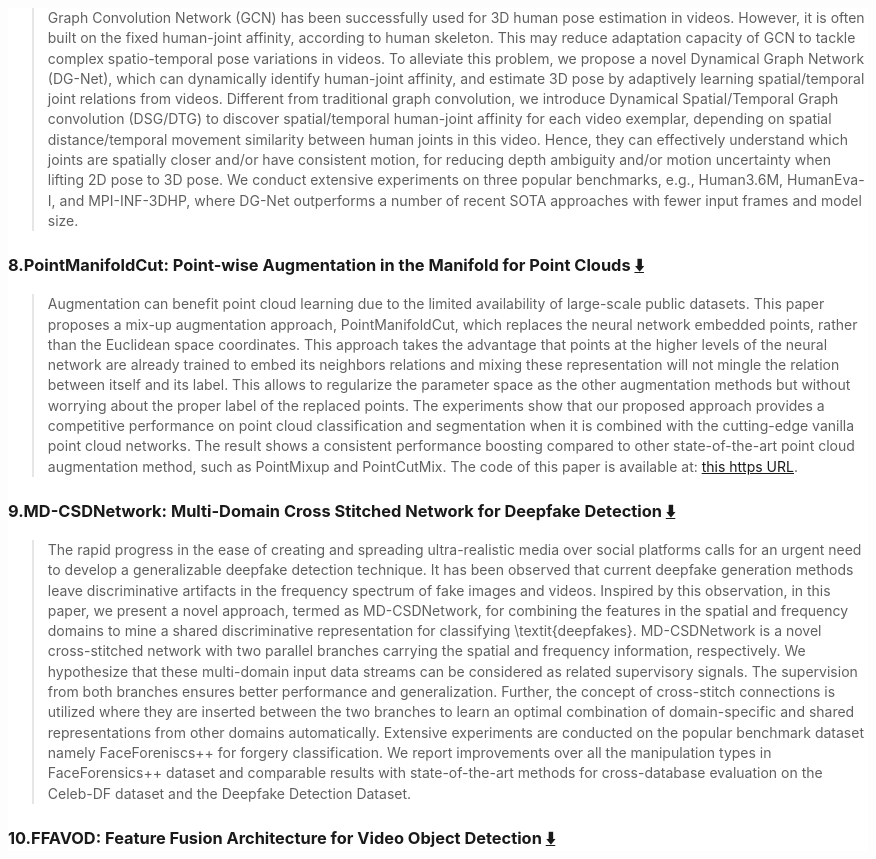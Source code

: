 >  Graph Convolution Network (GCN) has been successfully used for 3D human pose estimation in videos. However, it is often built on the fixed human-joint affinity, according to human skeleton. This may reduce adaptation capacity of GCN to tackle complex spatio-temporal pose variations in videos. To alleviate this problem, we propose a novel Dynamical Graph Network (DG-Net), which can dynamically identify human-joint affinity, and estimate 3D pose by adaptively learning spatial/temporal joint relations from videos. Different from traditional graph convolution, we introduce Dynamical Spatial/Temporal Graph convolution (DSG/DTG) to discover spatial/temporal human-joint affinity for each video exemplar, depending on spatial distance/temporal movement similarity between human joints in this video. Hence, they can effectively understand which joints are spatially closer and/or have consistent motion, for reducing depth ambiguity and/or motion uncertainty when lifting 2D pose to 3D pose. We conduct extensive experiments on three popular benchmarks, e.g., Human3.6M, HumanEva-I, and MPI-INF-3DHP, where DG-Net outperforms a number of recent SOTA approaches with fewer input frames and model size.      
### 8.PointManifoldCut: Point-wise Augmentation in the Manifold for Point Clouds  [ :arrow_down: ](https://arxiv.org/pdf/2109.07324.pdf)
>  Augmentation can benefit point cloud learning due to the limited availability of large-scale public datasets. This paper proposes a mix-up augmentation approach, PointManifoldCut, which replaces the neural network embedded points, rather than the Euclidean space coordinates. This approach takes the advantage that points at the higher levels of the neural network are already trained to embed its neighbors relations and mixing these representation will not mingle the relation between itself and its label. This allows to regularize the parameter space as the other augmentation methods but without worrying about the proper label of the replaced points. The experiments show that our proposed approach provides a competitive performance on point cloud classification and segmentation when it is combined with the cutting-edge vanilla point cloud networks. The result shows a consistent performance boosting compared to other state-of-the-art point cloud augmentation method, such as PointMixup and PointCutMix. The code of this paper is available at: <a class="link-external link-https" href="https://github.com/fun0515/PointManifoldCut" rel="external noopener nofollow">this https URL</a>.      
### 9.MD-CSDNetwork: Multi-Domain Cross Stitched Network for Deepfake Detection  [ :arrow_down: ](https://arxiv.org/pdf/2109.07311.pdf)
>  The rapid progress in the ease of creating and spreading ultra-realistic media over social platforms calls for an urgent need to develop a generalizable deepfake detection technique. It has been observed that current deepfake generation methods leave discriminative artifacts in the frequency spectrum of fake images and videos. Inspired by this observation, in this paper, we present a novel approach, termed as MD-CSDNetwork, for combining the features in the spatial and frequency domains to mine a shared discriminative representation for classifying \textit{deepfakes}. MD-CSDNetwork is a novel cross-stitched network with two parallel branches carrying the spatial and frequency information, respectively. We hypothesize that these multi-domain input data streams can be considered as related supervisory signals. The supervision from both branches ensures better performance and generalization. Further, the concept of cross-stitch connections is utilized where they are inserted between the two branches to learn an optimal combination of domain-specific and shared representations from other domains automatically. Extensive experiments are conducted on the popular benchmark dataset namely FaceForeniscs++ for forgery classification. We report improvements over all the manipulation types in FaceForensics++ dataset and comparable results with state-of-the-art methods for cross-database evaluation on the Celeb-DF dataset and the Deepfake Detection Dataset.      
### 10.FFAVOD: Feature Fusion Architecture for Video Object Detection  [ :arrow_down: ](https://arxiv.org/pdf/2109.07298.pdf)